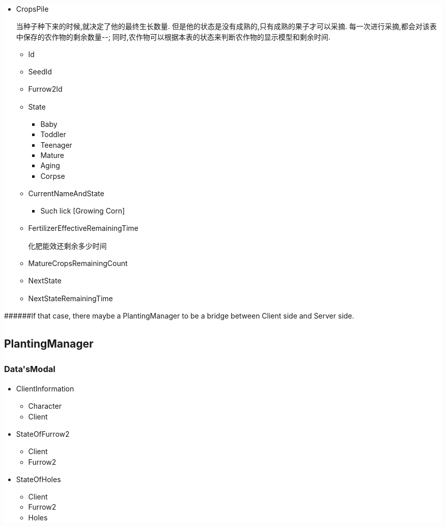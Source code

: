 - CropsPile

  当种子种下来的时候,就决定了他的最终生长数量.
  但是他的状态是没有成熟的,只有成熟的果子才可以采摘.
  每一次进行采摘,都会对该表中保存的农作物的剩余数量--;
  同时,农作物可以根据本表的状态来判断农作物的显示模型和剩余时间.

	- Id
	- SeedId
	- Furrow2Id
	- State

		- Baby
		- Toddler
		- Teenager
		- Mature
		- Aging
		- Corpse

	- CurrentNameAndState

		- Such lick [Growing Corn]

	- FertilizerEffectiveRemainingTime

	  化肥能效还剩余多少时间

	- MatureCropsRemainingCount
	- NextState
	- NextStateRemainingTime
	
	
	
	
	



######If that case, there maybe a PlantingManager to be a bridge between Client side and Server side.
## PlantingManager

### Data'sModal

- ClientInformation

	- Character
	- Client

- StateOfFurrow2

	- Client
	- Furrow2

- StateOfHoles

	- Client
	- Furrow2
	- Holes
